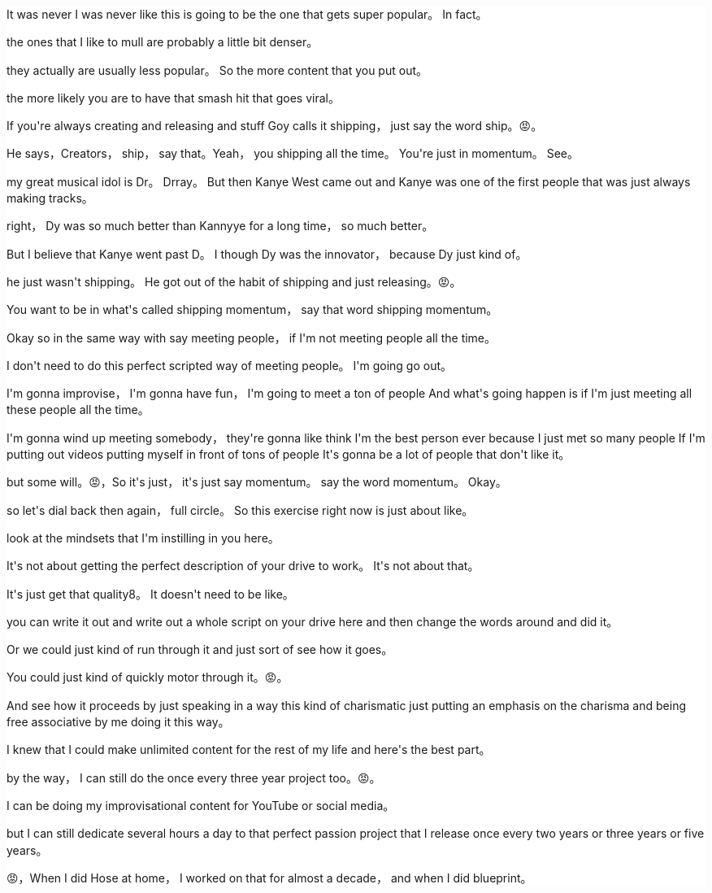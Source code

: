 It was never I was never like this is going to be the one that gets super popular。 In fact。

 the ones that I like to mull are probably a little bit denser。

 they actually are usually less popular。 So the more content that you put out。

 the more likely you are to have that smash hit that goes viral。

 If you're always creating and releasing and stuff Goy calls it shipping， just say the word ship。😡。

He says，Creators， ship， say that。Yeah， you shipping all the time。 You're just in momentum。 See。

 my great musical idol is Dr。 Drray。 But then Kanye West came out and Kanye was one of the first people that was just always making tracks。

 right， Dy was so much better than Kannyye for a long time， so much better。

 But I believe that Kanye went past D。 I though Dy was the innovator， because Dy just kind of。

 he just wasn't shipping。 He got out of the habit of shipping and just releasing。😡。

You want to be in what's called shipping momentum， say that word shipping momentum。

 Okay so in the same way with say meeting people， if I'm not meeting people all the time。

 I don't need to do this perfect scripted way of meeting people。 I'm going go out。

 I'm gonna improvise， I'm gonna have fun， I'm going to meet a ton of people And what's going happen is if I'm just meeting all these people all the time。

 I'm gonna wind up meeting somebody， they're gonna like think I'm the best person ever because I just met so many people If I'm putting out videos putting myself in front of tons of people It's gonna be a lot of people that don't like it。

 but some will。😡，So it's just， it's just say momentum。 say the word momentum。 Okay。

 so let's dial back then again， full circle。 So this exercise right now is just about like。

 look at the mindsets that I'm instilling in you here。

It's not about getting the perfect description of your drive to work。 It's not about that。

 It's just get that quality8。 It doesn't need to be like。

 you can write it out and write out a whole script on your drive here and then change the words around and did it。

 Or we could just kind of run through it and just sort of see how it goes。

 You could just kind of quickly motor through it。😡。

And see how it proceeds by just speaking in a way this kind of charismatic just putting an emphasis on the charisma and being free associative by me doing it this way。

 I knew that I could make unlimited content for the rest of my life and here's the best part。

 by the way， I can still do the once every three year project too。😡。

I can be doing my improvisational content for YouTube or social media。

 but I can still dedicate several hours a day to that perfect passion project that I release once every two years or three years or five years。

😡，When I did Hose at home， I worked on that for almost a decade， and when I did blueprint。
